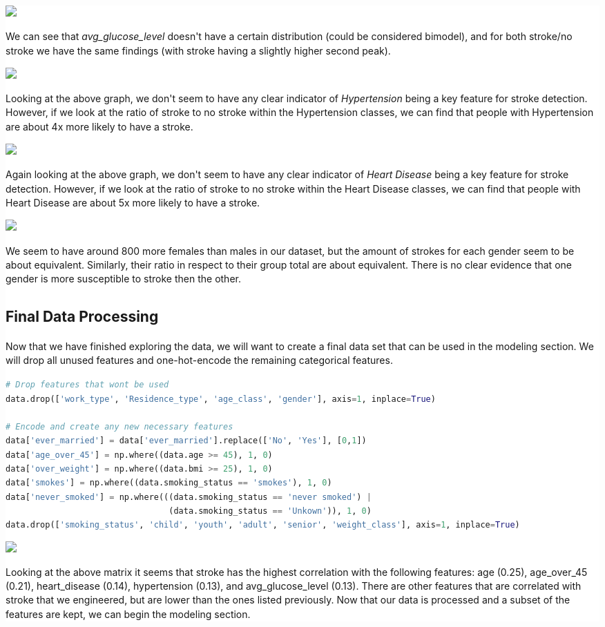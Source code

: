 ![](/images/strokeprediction_img/glucose_part.jpg)

We can see that *avg_glucose_level* doesn't have a certain distribution (could be considered bimodel), and for both stroke/no stroke we have the same findings (with stroke having a slightly higher second peak).

![](/images/strokeprediction_img/stroke_hyper.jpg)

Looking at the above graph, we don't seem to have any clear indicator of *Hypertension* being a key feature for stroke detection. However, if we look at the ratio of stroke to no stroke within the Hypertension classes, we can find that people with Hypertension are about 4x more likely to have a stroke.

![](/images/strokeprediction_img/stroke_heart.jpg)

Again looking at the above graph, we don't seem to have any clear indicator of *Heart Disease* being a key feature for stroke detection. However, if we look at the ratio of stroke to no stroke within the Heart Disease classes, we can find that people with Heart Disease are about 5x more likely to have a stroke.

![](/images/strokeprediction_img/stroke_gender.jpg)

We seem to have around 800 more females than males in our dataset, but the amount of strokes for each gender seem to be about equivalent. Similarly, their ratio in respect to their group total are about equivalent. There is no clear evidence that one gender is more susceptible to stroke then the other.

## Final Data Processing
Now that we have finished exploring the data, we will want to create a final data set that can be used in the modeling section. We will drop all unused features and one-hot-encode the remaining categorical features.

``` Python
# Drop features that wont be used
data.drop(['work_type', 'Residence_type', 'age_class', 'gender'], axis=1, inplace=True)

# Encode and create any new necessary features
data['ever_married'] = data['ever_married'].replace(['No', 'Yes'], [0,1])
data['age_over_45'] = np.where((data.age >= 45), 1, 0)
data['over_weight'] = np.where((data.bmi >= 25), 1, 0)
data['smokes'] = np.where((data.smoking_status == 'smokes'), 1, 0)
data['never_smoked'] = np.where(((data.smoking_status == 'never smoked') | 
                                 (data.smoking_status == 'Unkown')), 1, 0)
data.drop(['smoking_status', 'child', 'youth', 'adult', 'senior', 'weight_class'], axis=1, inplace=True)
```
![](/images/strokeprediction_img/feat_corr.jpg)

Looking at the above matrix it seems that stroke has the highest correlation with the following features: age (0.25), age_over_45 (0.21), heart_disease (0.14), hypertension (0.13), and avg_glucose_level (0.13). There are other features that are correlated with stroke that we engineered, but are lower than the ones listed previously. Now that our data is processed and a subset of the features are kept, we can begin the modeling section.
